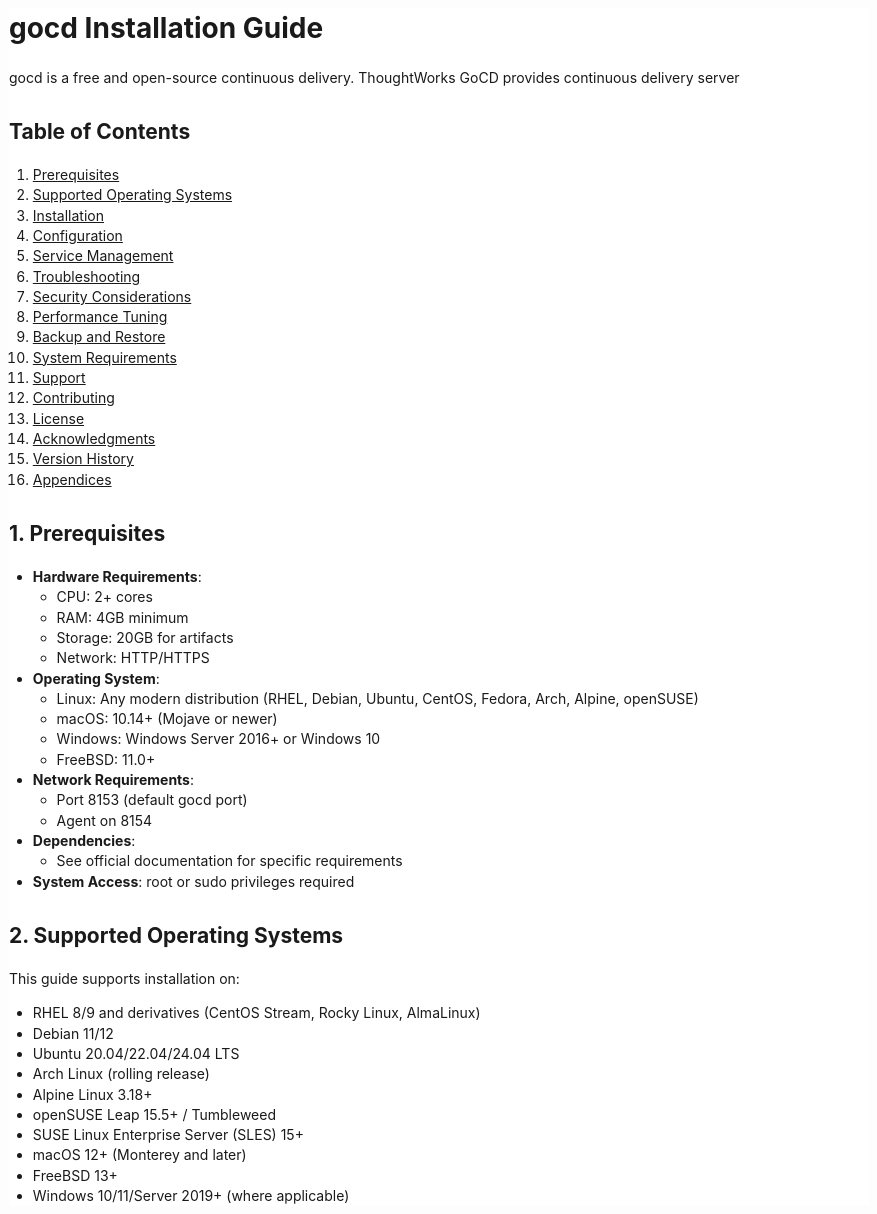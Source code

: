 # gocd Installation Guide

gocd is a free and open-source continuous delivery. ThoughtWorks GoCD provides continuous delivery server

## Table of Contents
1. [Prerequisites](#prerequisites)
2. [Supported Operating Systems](#supported-operating-systems)
3. [Installation](#installation)
4. [Configuration](#configuration)
5. [Service Management](#service-management)
6. [Troubleshooting](#troubleshooting)
7. [Security Considerations](#security-considerations)
8. [Performance Tuning](#performance-tuning)
9. [Backup and Restore](#backup-and-restore)
10. [System Requirements](#system-requirements)
11. [Support](#support)
12. [Contributing](#contributing)
13. [License](#license)
14. [Acknowledgments](#acknowledgments)
15. [Version History](#version-history)
16. [Appendices](#appendices)

## 1. Prerequisites

- **Hardware Requirements**:
  - CPU: 2+ cores
  - RAM: 4GB minimum
  - Storage: 20GB for artifacts
  - Network: HTTP/HTTPS
- **Operating System**: 
  - Linux: Any modern distribution (RHEL, Debian, Ubuntu, CentOS, Fedora, Arch, Alpine, openSUSE)
  - macOS: 10.14+ (Mojave or newer)
  - Windows: Windows Server 2016+ or Windows 10
  - FreeBSD: 11.0+
- **Network Requirements**:
  - Port 8153 (default gocd port)
  - Agent on 8154
- **Dependencies**:
  - See official documentation for specific requirements
- **System Access**: root or sudo privileges required


## 2. Supported Operating Systems

This guide supports installation on:
- RHEL 8/9 and derivatives (CentOS Stream, Rocky Linux, AlmaLinux)
- Debian 11/12
- Ubuntu 20.04/22.04/24.04 LTS
- Arch Linux (rolling release)
- Alpine Linux 3.18+
- openSUSE Leap 15.5+ / Tumbleweed
- SUSE Linux Enterprise Server (SLES) 15+
- macOS 12+ (Monterey and later) 
- FreeBSD 13+
- Windows 10/11/Server 2019+ (where applicable)
